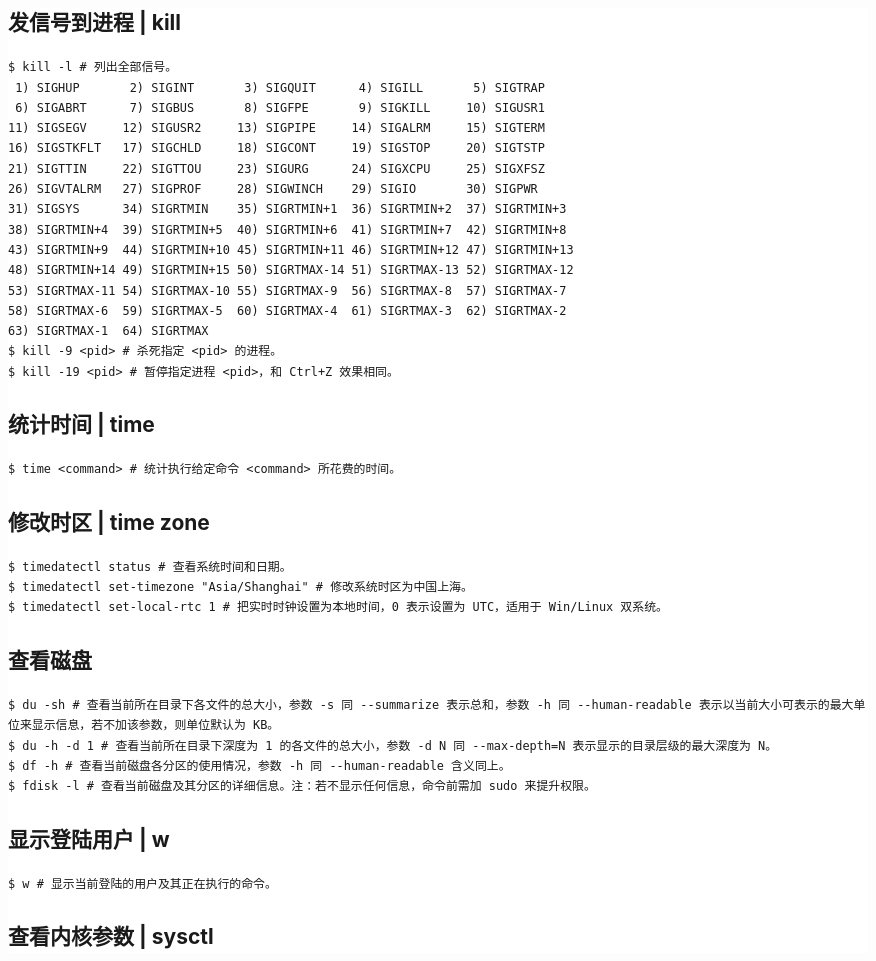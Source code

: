 ## 发信号到进程 | kill

```shell
$ kill -l # 列出全部信号。
 1) SIGHUP       2) SIGINT       3) SIGQUIT      4) SIGILL       5) SIGTRAP
 6) SIGABRT      7) SIGBUS       8) SIGFPE       9) SIGKILL     10) SIGUSR1
11) SIGSEGV     12) SIGUSR2     13) SIGPIPE     14) SIGALRM     15) SIGTERM
16) SIGSTKFLT   17) SIGCHLD     18) SIGCONT     19) SIGSTOP     20) SIGTSTP
21) SIGTTIN     22) SIGTTOU     23) SIGURG      24) SIGXCPU     25) SIGXFSZ
26) SIGVTALRM   27) SIGPROF     28) SIGWINCH    29) SIGIO       30) SIGPWR
31) SIGSYS      34) SIGRTMIN    35) SIGRTMIN+1  36) SIGRTMIN+2  37) SIGRTMIN+3
38) SIGRTMIN+4  39) SIGRTMIN+5  40) SIGRTMIN+6  41) SIGRTMIN+7  42) SIGRTMIN+8
43) SIGRTMIN+9  44) SIGRTMIN+10 45) SIGRTMIN+11 46) SIGRTMIN+12 47) SIGRTMIN+13
48) SIGRTMIN+14	49) SIGRTMIN+15	50) SIGRTMAX-14	51) SIGRTMAX-13	52) SIGRTMAX-12
53) SIGRTMAX-11 54) SIGRTMAX-10 55) SIGRTMAX-9  56) SIGRTMAX-8  57) SIGRTMAX-7
58) SIGRTMAX-6  59) SIGRTMAX-5  60) SIGRTMAX-4  61) SIGRTMAX-3  62) SIGRTMAX-2
63) SIGRTMAX-1  64) SIGRTMAX
$ kill -9 <pid> # 杀死指定 <pid> 的进程。
$ kill -19 <pid> # 暂停指定进程 <pid>，和 Ctrl+Z 效果相同。
```

## 统计时间 | time

```shell
$ time <command> # 统计执行给定命令 <command> 所花费的时间。
```

## 修改时区 | time zone

```shell
$ timedatectl status # 查看系统时间和日期。
$ timedatectl set-timezone "Asia/Shanghai" # 修改系统时区为中国上海。
$ timedatectl set-local-rtc 1 # 把实时时钟设置为本地时间，0 表示设置为 UTC，适用于 Win/Linux 双系统。
```

## 查看磁盘

```shell
$ du -sh # 查看当前所在目录下各文件的总大小，参数 -s 同 --summarize 表示总和，参数 -h 同 --human-readable 表示以当前大小可表示的最大单位来显示信息，若不加该参数，则单位默认为 KB。
$ du -h -d 1 # 查看当前所在目录下深度为 1 的各文件的总大小，参数 -d N 同 --max-depth=N 表示显示的目录层级的最大深度为 N。
$ df -h # 查看当前磁盘各分区的使用情况，参数 -h 同 --human-readable 含义同上。
$ fdisk -l # 查看当前磁盘及其分区的详细信息。注：若不显示任何信息，命令前需加 sudo 来提升权限。
```

## 显示登陆用户 | w

```shell
$ w # 显示当前登陆的用户及其正在执行的命令。
```

## 查看内核参数 | sysctl
